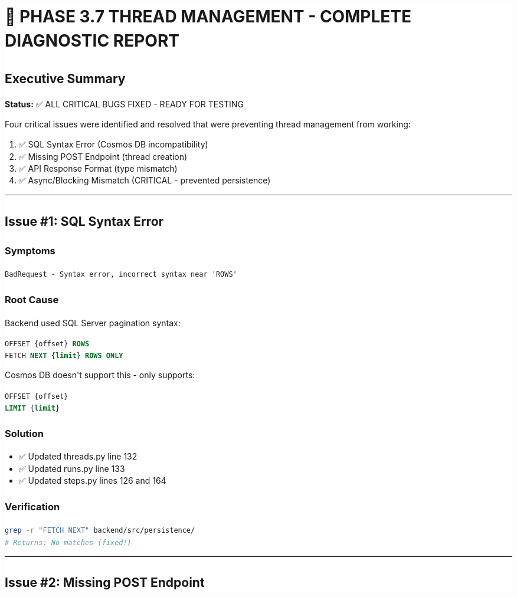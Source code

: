 # 🎯 PHASE 3.7 THREAD MANAGEMENT - COMPLETE DIAGNOSTIC REPORT

## Executive Summary

**Status:** ✅ ALL CRITICAL BUGS FIXED - READY FOR TESTING

Four critical issues were identified and resolved that were preventing thread management from working:

1. ✅ SQL Syntax Error (Cosmos DB incompatibility)
2. ✅ Missing POST Endpoint (thread creation)
3. ✅ API Response Format (type mismatch)
4. ✅ Async/Blocking Mismatch (CRITICAL - prevented persistence)

---

## Issue #1: SQL Syntax Error

### Symptoms
```
BadRequest - Syntax error, incorrect syntax near 'ROWS'
```

### Root Cause
Backend used SQL Server pagination syntax:
```sql
OFFSET {offset} ROWS
FETCH NEXT {limit} ROWS ONLY
```

Cosmos DB doesn't support this - only supports:
```sql
OFFSET {offset}
LIMIT {limit}
```

### Solution
- ✅ Updated threads.py line 132
- ✅ Updated runs.py line 133
- ✅ Updated steps.py lines 126 and 164

### Verification
```bash
grep -r "FETCH NEXT" backend/src/persistence/
# Returns: No matches (fixed!)
```

---

## Issue #2: Missing POST Endpoint
